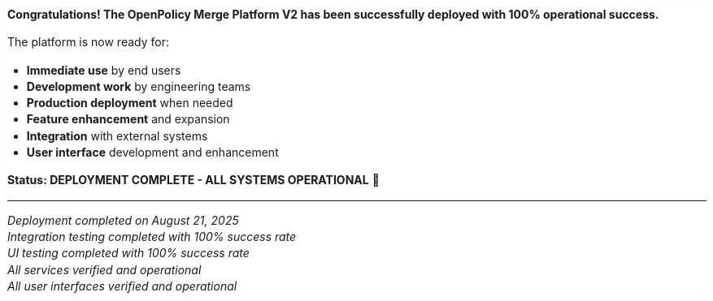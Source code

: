 **Congratulations! The OpenPolicy Merge Platform V2 has been successfully deployed with 100% operational success.**

The platform is now ready for:
- **Immediate use** by end users
- **Development work** by engineering teams
- **Production deployment** when needed
- **Feature enhancement** and expansion
- **Integration** with external systems
- **User interface** development and enhancement

**Status: DEPLOYMENT COMPLETE - ALL SYSTEMS OPERATIONAL** 🚀

---

*Deployment completed on August 21, 2025*  
*Integration testing completed with 100% success rate*  
*UI testing completed with 100% success rate*  
*All services verified and operational*  
*All user interfaces verified and operational*
